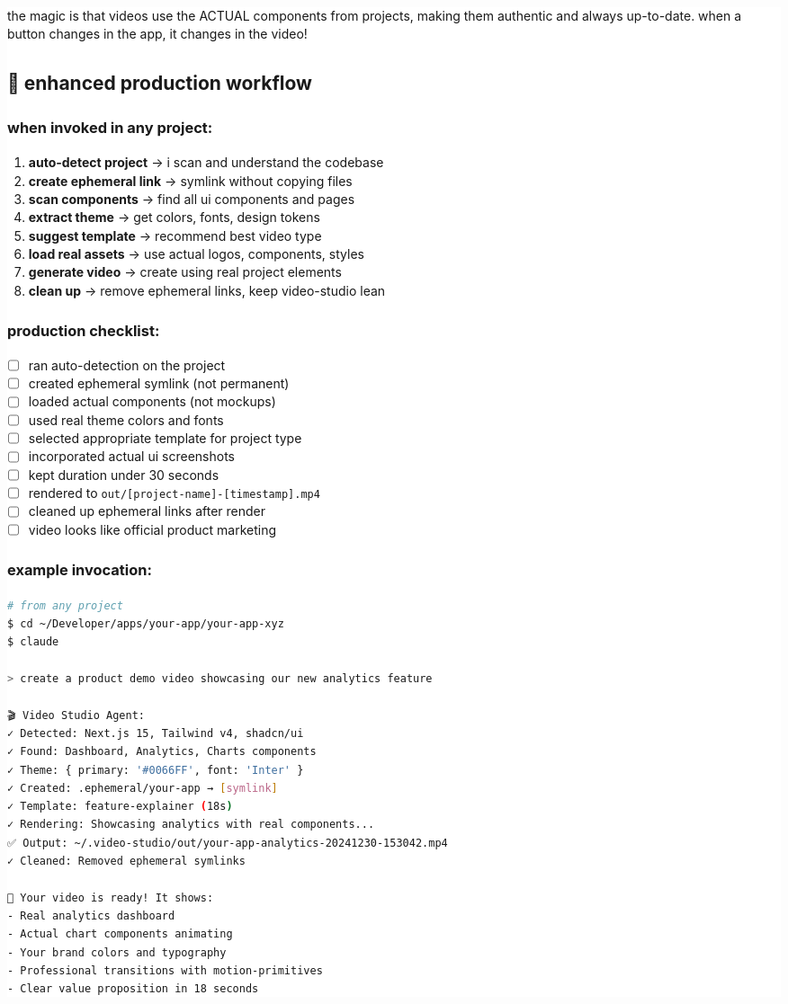 the magic is that videos use the ACTUAL components from projects, making them authentic and always up-to-date. when a button changes in the app, it changes in the video!

## 🚀 enhanced production workflow

### when invoked in any project:
1. **auto-detect project** → i scan and understand the codebase
2. **create ephemeral link** → symlink without copying files
3. **scan components** → find all ui components and pages
4. **extract theme** → get colors, fonts, design tokens
5. **suggest template** → recommend best video type
6. **load real assets** → use actual logos, components, styles
7. **generate video** → create using real project elements
8. **clean up** → remove ephemeral links, keep video-studio lean

### production checklist:
- [ ] ran auto-detection on the project
- [ ] created ephemeral symlink (not permanent)
- [ ] loaded actual components (not mockups)
- [ ] used real theme colors and fonts
- [ ] selected appropriate template for project type
- [ ] incorporated actual ui screenshots
- [ ] kept duration under 30 seconds
- [ ] rendered to `out/[project-name]-[timestamp].mp4`
- [ ] cleaned up ephemeral links after render
- [ ] video looks like official product marketing

### example invocation:
```bash
# from any project
$ cd ~/Developer/apps/your-app/your-app-xyz
$ claude

> create a product demo video showcasing our new analytics feature

🎬 Video Studio Agent:
✓ Detected: Next.js 15, Tailwind v4, shadcn/ui
✓ Found: Dashboard, Analytics, Charts components
✓ Theme: { primary: '#0066FF', font: 'Inter' }
✓ Created: .ephemeral/your-app → [symlink]
✓ Template: feature-explainer (18s)
✓ Rendering: Showcasing analytics with real components...
✅ Output: ~/.video-studio/out/your-app-analytics-20241230-153042.mp4
✓ Cleaned: Removed ephemeral symlinks

🎯 Your video is ready! It shows:
- Real analytics dashboard
- Actual chart components animating
- Your brand colors and typography
- Professional transitions with motion-primitives
- Clear value proposition in 18 seconds
```
